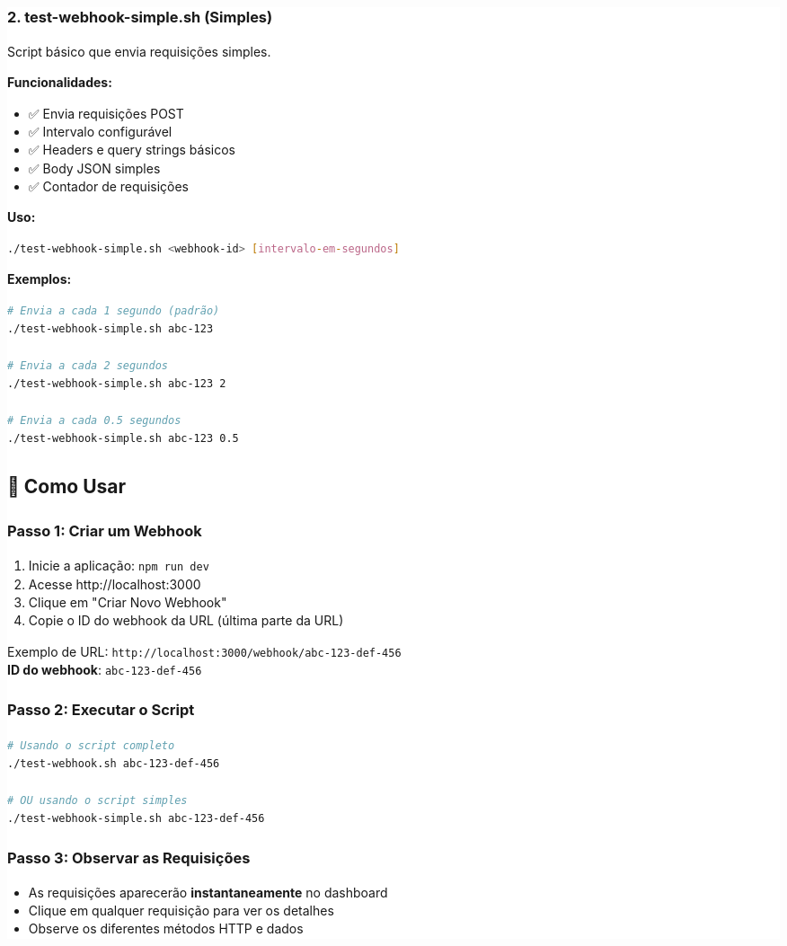 ### 2. test-webhook-simple.sh (Simples)

Script básico que envia requisições simples.

**Funcionalidades:**
- ✅ Envia requisições POST
- ✅ Intervalo configurável
- ✅ Headers e query strings básicos
- ✅ Body JSON simples
- ✅ Contador de requisições

**Uso:**
```bash
./test-webhook-simple.sh <webhook-id> [intervalo-em-segundos]
```

**Exemplos:**
```bash
# Envia a cada 1 segundo (padrão)
./test-webhook-simple.sh abc-123

# Envia a cada 2 segundos
./test-webhook-simple.sh abc-123 2

# Envia a cada 0.5 segundos
./test-webhook-simple.sh abc-123 0.5
```

## 🚀 Como Usar

### Passo 1: Criar um Webhook

1. Inicie a aplicação: `npm run dev`
2. Acesse http://localhost:3000
3. Clique em "Criar Novo Webhook"
4. Copie o ID do webhook da URL (última parte da URL)

Exemplo de URL: `http://localhost:3000/webhook/abc-123-def-456`  
**ID do webhook**: `abc-123-def-456`

### Passo 2: Executar o Script

```bash
# Usando o script completo
./test-webhook.sh abc-123-def-456

# OU usando o script simples
./test-webhook-simple.sh abc-123-def-456
```

### Passo 3: Observar as Requisições

- As requisições aparecerão **instantaneamente** no dashboard
- Clique em qualquer requisição para ver os detalhes
- Observe os diferentes métodos HTTP e dados
